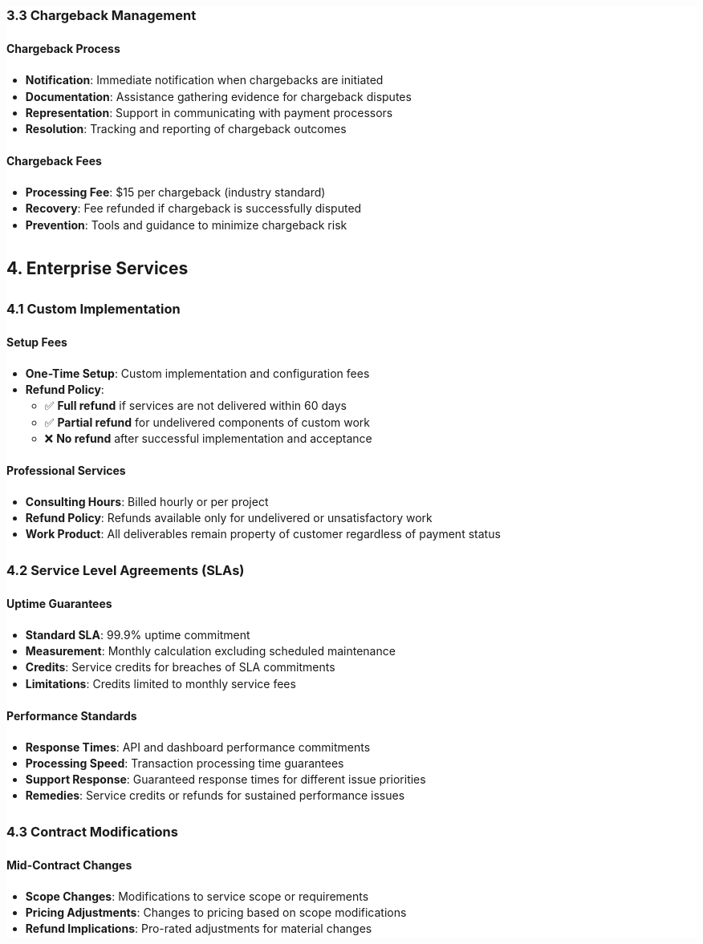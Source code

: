 ### 3.3 Chargeback Management

#### Chargeback Process
- **Notification**: Immediate notification when chargebacks are initiated
- **Documentation**: Assistance gathering evidence for chargeback disputes
- **Representation**: Support in communicating with payment processors
- **Resolution**: Tracking and reporting of chargeback outcomes

#### Chargeback Fees
- **Processing Fee**: $15 per chargeback (industry standard)
- **Recovery**: Fee refunded if chargeback is successfully disputed
- **Prevention**: Tools and guidance to minimize chargeback risk

## 4. Enterprise Services

### 4.1 Custom Implementation

#### Setup Fees
- **One-Time Setup**: Custom implementation and configuration fees
- **Refund Policy**: 
  - ✅ **Full refund** if services are not delivered within 60 days
  - ✅ **Partial refund** for undelivered components of custom work
  - ❌ **No refund** after successful implementation and acceptance

#### Professional Services
- **Consulting Hours**: Billed hourly or per project
- **Refund Policy**: Refunds available only for undelivered or unsatisfactory work
- **Work Product**: All deliverables remain property of customer regardless of payment status

### 4.2 Service Level Agreements (SLAs)

#### Uptime Guarantees
- **Standard SLA**: 99.9% uptime commitment
- **Measurement**: Monthly calculation excluding scheduled maintenance
- **Credits**: Service credits for breaches of SLA commitments
- **Limitations**: Credits limited to monthly service fees

#### Performance Standards
- **Response Times**: API and dashboard performance commitments
- **Processing Speed**: Transaction processing time guarantees
- **Support Response**: Guaranteed response times for different issue priorities
- **Remedies**: Service credits or refunds for sustained performance issues

### 4.3 Contract Modifications

#### Mid-Contract Changes
- **Scope Changes**: Modifications to service scope or requirements
- **Pricing Adjustments**: Changes to pricing based on scope modifications
- **Refund Implications**: Pro-rated adjustments for material changes
